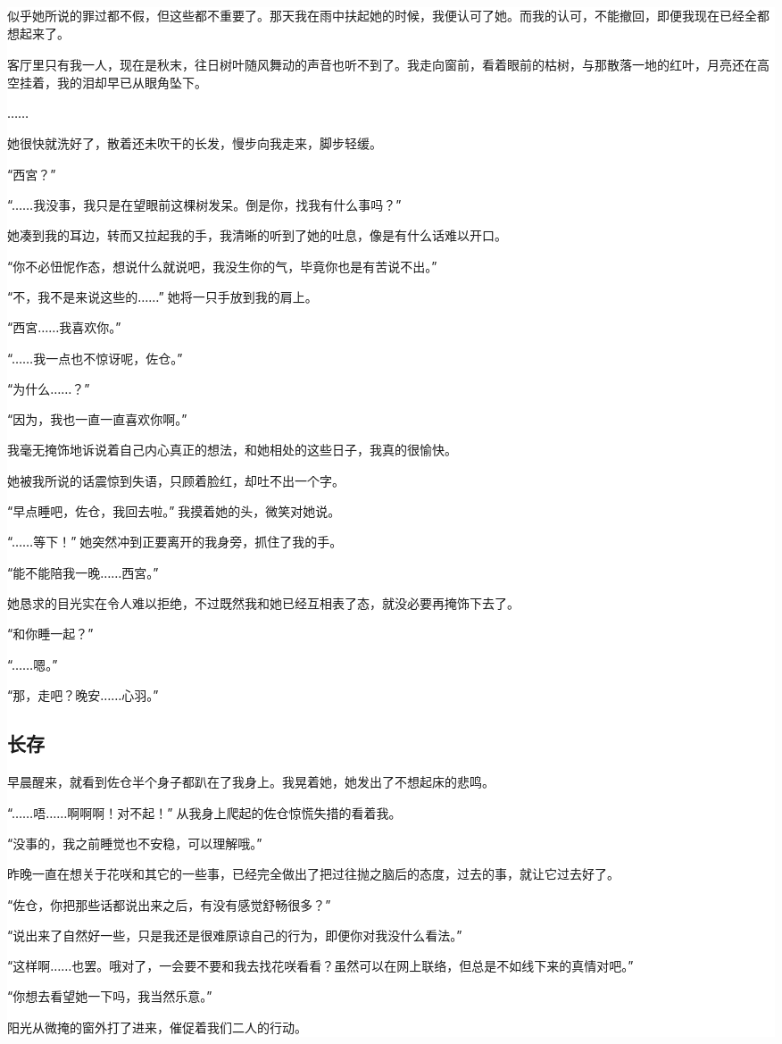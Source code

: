 似乎她所说的罪过都不假，但这些都不重要了。那天我在雨中扶起她的时候，我便认可了她。而我的认可，不能撤回，即便我现在已经全都想起来了。

客厅里只有我一人，现在是秋末，往日树叶随风舞动的声音也听不到了。我走向窗前，看着眼前的枯树，与那散落一地的红叶，月亮还在高空挂着，我的泪却早已从眼角坠下。

……

她很快就洗好了，散着还未吹干的长发，慢步向我走来，脚步轻缓。

“西宮？”

“……我没事，我只是在望眼前这棵树发呆。倒是你，找我有什么事吗？”

她凑到我的耳边，转而又拉起我的手，我清晰的听到了她的吐息，像是有什么话难以开口。

“你不必忸怩作态，想说什么就说吧，我没生你的气，毕竟你也是有苦说不出。”

“不，我不是来说这些的……” 她将一只手放到我的肩上。

“西宮……我喜欢你。”

“……我一点也不惊讶呢，佐仓。”

“为什么……？”

“因为，我也一直一直喜欢你啊。”

我毫无掩饰地诉说着自己内心真正的想法，和她相处的这些日子，我真的很愉快。

她被我所说的话震惊到失语，只顾着脸红，却吐不出一个字。

“早点睡吧，佐仓，我回去啦。” 我摸着她的头，微笑对她说。

“……等下！” 她突然冲到正要离开的我身旁，抓住了我的手。

“能不能陪我一晚……西宮。”

她恳求的目光实在令人难以拒绝，不过既然我和她已经互相表了态，就没必要再掩饰下去了。

“和你睡一起？”

“……嗯。”

“那，走吧？晚安……心羽。”

## 长存

早晨醒来，就看到佐仓半个身子都趴在了我身上。我晃着她，她发出了不想起床的悲鸣。

“……唔……啊啊啊！对不起！” 从我身上爬起的佐仓惊慌失措的看着我。

“没事的，我之前睡觉也不安稳，可以理解哦。”

昨晚一直在想关于花咲和其它的一些事，已经完全做出了把过往抛之脑后的态度，过去的事，就让它过去好了。

“佐仓，你把那些话都说出来之后，有没有感觉舒畅很多？”

“说出来了自然好一些，只是我还是很难原谅自己的行为，即便你对我没什么看法。”

“这样啊……也罢。哦对了，一会要不要和我去找花咲看看？虽然可以在网上联络，但总是不如线下来的真情对吧。”

“你想去看望她一下吗，我当然乐意。”

阳光从微掩的窗外打了进来，催促着我们二人的行动。
